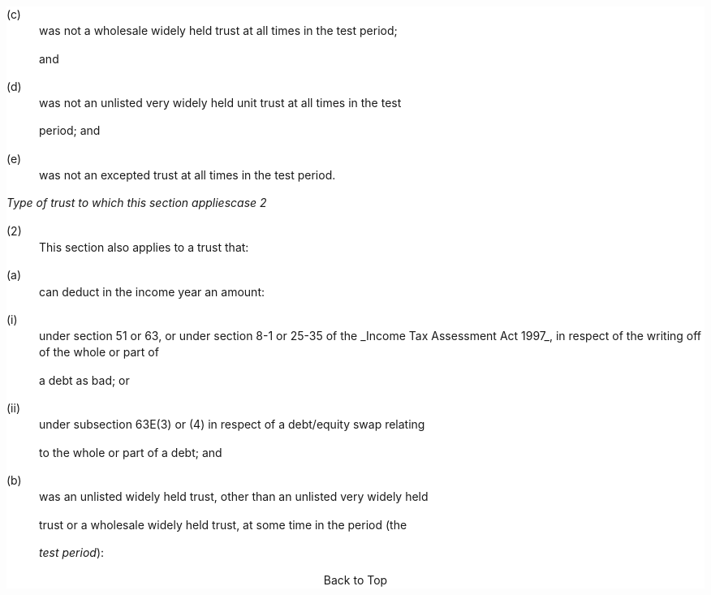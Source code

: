 </dd>

</dl></dl></dl></dl>

<dl compact=""><dl compact=""><dl compact="">

<dt>(c)</dt><dd>was not a wholesale widely held trust at all times in the test period;

and</dd>

<dt>(d)</dt><dd>was not an unlisted very widely held unit trust at all times in the test

period; and</dd>

<dt>(e)</dt><dd>was not an excepted trust at all times in the test period.

</dd>

</dl></dl></dl>

_Type of trust to which this section appliescase 2_

<dl compact="">

<dt>(2)</dt><dd>This section also applies to a trust that:

</dd> </dl>

<dl compact=""><dl compact=""><dl compact="">

<dt>(a)</dt><dd>can deduct in the income year an amount:

</dd>

</dl></dl></dl>

<dl compact=""><dl compact=""><dl compact=""><dl compact="">

<dt>(i)</dt><dd>under section 51 or 63, or under section 8-1 or 25-35 of the _Income Tax Assessment Act 1997_, in respect of the writing off of the whole or part of

a debt as bad; or</dd>

<dt>(ii)</dt><dd>under subsection 63E(3) or (4) in respect of a debt/equity swap relating

to the whole or part of a debt; and

</dd>

</dl></dl></dl></dl>

<dl compact=""><dl compact=""><dl compact="">

<dt>(b)</dt><dd>was an unlisted widely held trust, other than an unlisted very widely held

trust or a wholesale widely held trust, at some time in the period (the

_test period_):

</dd>

</dl></dl></dl>

<center>Back to Top</center>
